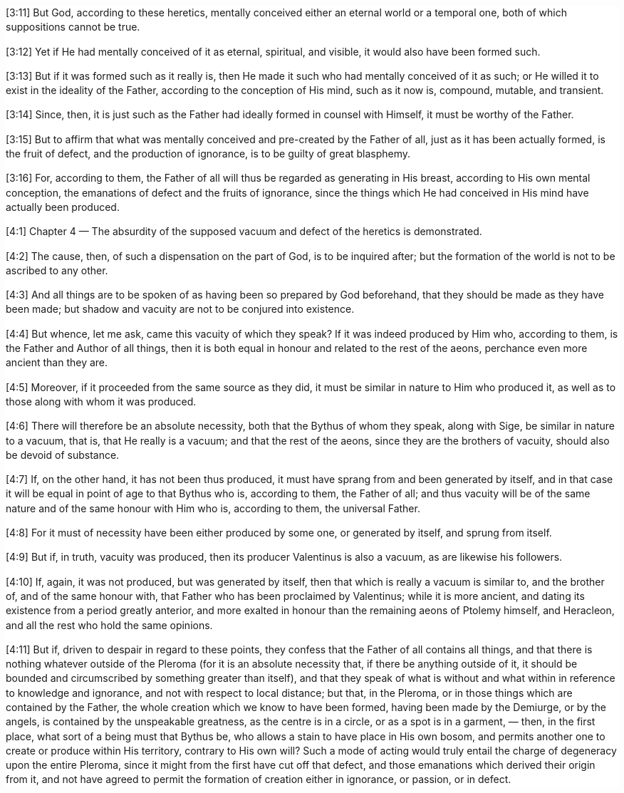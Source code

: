 [3:11] But God, according to these heretics, mentally conceived either an eternal world or a temporal one, both of which suppositions cannot be true.

[3:12] Yet if He had mentally conceived of it as eternal, spiritual, and visible, it would also have been formed such.

[3:13] But if it was formed such as it really is, then He made it such who had mentally conceived of it as such; or He willed it to exist in the ideality of the Father, according to the conception of His mind, such as it now is, compound, mutable, and transient.

[3:14] Since, then, it is just such as the Father had ideally formed in counsel with Himself, it must be worthy of the Father.

[3:15] But to affirm that what was mentally conceived and pre-created by the Father of all, just as it has been actually formed, is the fruit of defect, and the production of ignorance, is to be guilty of great blasphemy.

[3:16] For, according to them, the Father of all will thus be regarded as generating in His breast, according to His own mental conception, the emanations of defect and the fruits of ignorance, since the things which He had conceived in His mind have actually been produced.

[4:1] Chapter 4 — The absurdity of the supposed vacuum and defect of the heretics is demonstrated.

[4:2] The cause, then, of such a dispensation on the part of God, is to be inquired after; but the formation of the world is not to be ascribed to any other.

[4:3] And all things are to be spoken of as having been so prepared by God beforehand, that they should be made as they have been  made; but shadow and vacuity are not to be conjured into existence.

[4:4] But whence, let me ask, came this vacuity of which they speak? If it was indeed produced by Him who, according to them, is the Father and Author of all things, then it is both equal in honour and related to the rest of the aeons, perchance even more ancient than they are.

[4:5] Moreover, if it proceeded from the same source as they did, it must be similar in nature to Him who produced it, as well as to those along with whom it was produced.

[4:6] There will therefore be an absolute necessity, both that the Bythus of whom they speak, along with Sige, be similar in nature to a vacuum, that is, that He really is a vacuum; and that the rest of the aeons, since they are the brothers of vacuity, should also be devoid of substance.

[4:7] If, on the other hand, it has not been thus produced, it must have sprang from and been generated by itself, and in that case it will be equal in point of age to that Bythus who is, according to them, the Father of all; and thus vacuity will be of the same nature and of the same honour with Him who is, according to them, the universal Father.

[4:8] For it must of necessity have been either produced by some one, or generated by itself, and sprung from itself.

[4:9] But if, in truth, vacuity was produced, then its producer Valentinus is also a vacuum, as are likewise his followers.

[4:10] If, again, it was not produced, but was generated by itself, then that which is really a vacuum is similar to, and the brother of, and of the same honour with, that Father who has been proclaimed by Valentinus; while it is more ancient, and dating its existence from a period greatly anterior, and more exalted in honour than the remaining aeons of Ptolemy himself, and Heracleon, and all the rest who hold the same opinions.

[4:11] But if, driven to despair in regard to these points, they confess that the Father of all contains all things, and that there is nothing whatever outside of the Pleroma (for it is an absolute necessity that, if there be anything outside of it, it should be bounded and circumscribed by something greater than itself), and that they speak of what is without and what within in reference to knowledge and ignorance, and not with respect to local distance; but that, in the Pleroma, or in those things which are contained by the Father, the whole creation which we know to have been formed, having been made by the Demiurge, or by the angels, is contained by the unspeakable greatness, as the centre is in a circle, or as a spot is in a garment, — then, in the first place, what sort of a being must that Bythus be, who allows a stain to have place in His own bosom, and permits another one to create or produce within His territory, contrary to His own will? Such a mode of acting would truly entail the charge of degeneracy upon the entire Pleroma, since it might from the first have cut off that defect, and those emanations which derived their origin from it, and not have agreed to permit the formation of creation either in ignorance, or passion, or in defect.
